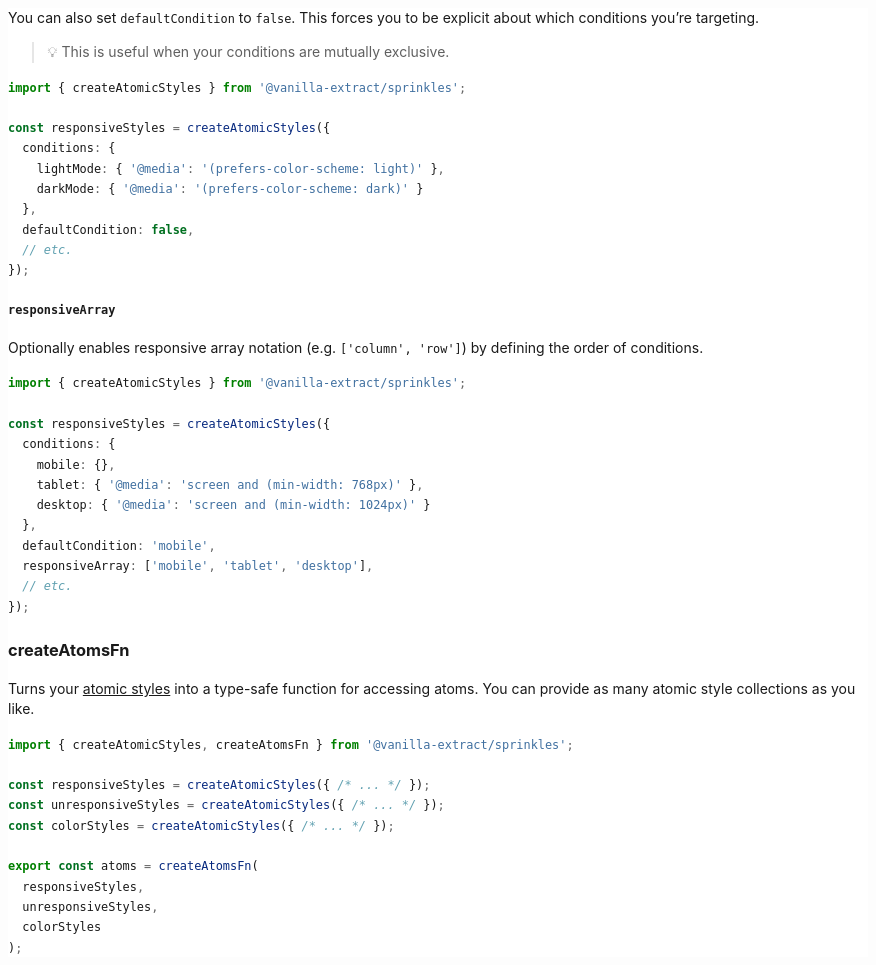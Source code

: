 You can also set `defaultCondition` to `false`. This forces you to be explicit about which conditions you’re targeting.

> 💡 This is useful when your conditions are mutually exclusive.

```ts
import { createAtomicStyles } from '@vanilla-extract/sprinkles';

const responsiveStyles = createAtomicStyles({
  conditions: {
    lightMode: { '@media': '(prefers-color-scheme: light)' },
    darkMode: { '@media': '(prefers-color-scheme: dark)' }
  },
  defaultCondition: false,
  // etc.
});
```

#### `responsiveArray`

Optionally enables responsive array notation (e.g. `['column', 'row']`) by defining the order of conditions.

```ts
import { createAtomicStyles } from '@vanilla-extract/sprinkles';

const responsiveStyles = createAtomicStyles({
  conditions: {
    mobile: {},
    tablet: { '@media': 'screen and (min-width: 768px)' },
    desktop: { '@media': 'screen and (min-width: 1024px)' }
  },
  defaultCondition: 'mobile',
  responsiveArray: ['mobile', 'tablet', 'desktop'],
  // etc.
});
```

### createAtomsFn

Turns your [atomic styles](#createatomicstyles) into a type-safe function for accessing atoms. You can provide as many atomic style collections as you like.

```ts
import { createAtomicStyles, createAtomsFn } from '@vanilla-extract/sprinkles';

const responsiveStyles = createAtomicStyles({ /* ... */ });
const unresponsiveStyles = createAtomicStyles({ /* ... */ });
const colorStyles = createAtomicStyles({ /* ... */ });

export const atoms = createAtomsFn(
  responsiveStyles,
  unresponsiveStyles,
  colorStyles
);
```
